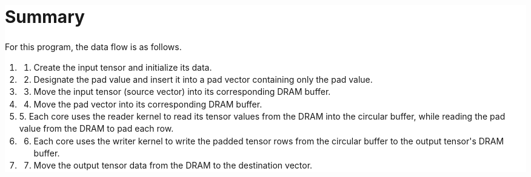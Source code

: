 # Summary

For this program, the data flow is as follows.

1.  1.  Create the input tensor and initialize its data.
2.  2.  Designate the pad value and insert it into a pad vector
        containing only the pad value.
3.  3.  Move the input tensor (source vector) into its corresponding
        DRAM buffer.
4.  4.  Move the pad vector into its corresponding DRAM buffer.
5.  5\. Each core uses the reader kernel to read its tensor values from
    the DRAM into the circular buffer, while reading the pad value from
    the DRAM to pad each row.
6.  6.  Each core uses the writer kernel to write the padded tensor rows
        from the circular buffer to the output tensor\'s DRAM buffer.
7.  7.  Move the output tensor data from the DRAM to the destination
        vector.
